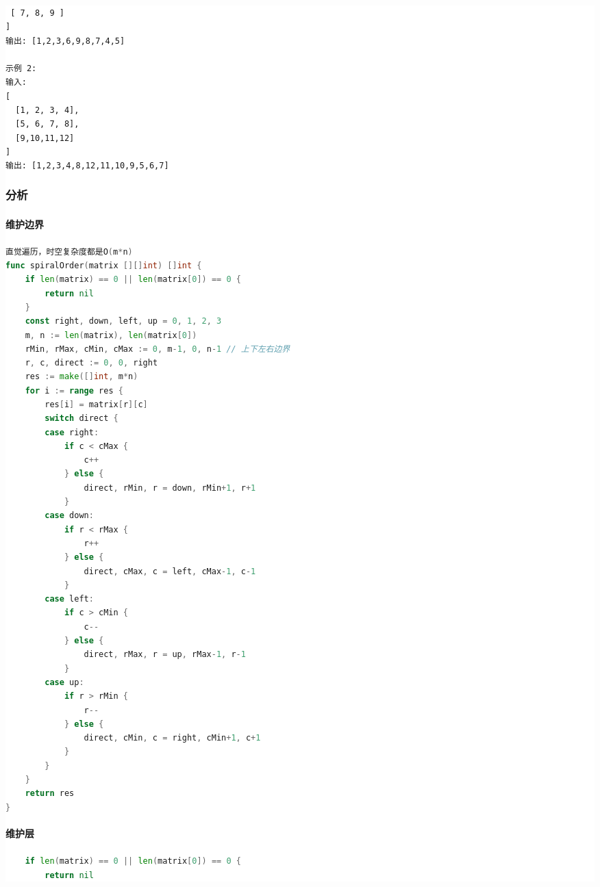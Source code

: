 ```text
 [ 7, 8, 9 ]
]
输出: [1,2,3,6,9,8,7,4,5]

示例 2:
输入:
[
  [1, 2, 3, 4],
  [5, 6, 7, 8],
  [9,10,11,12]
]
输出: [1,2,3,4,8,12,11,10,9,5,6,7]
```
### 分析
#### 维护边界
```go
直觉遍历，时空复杂度都是O(m*n)
func spiralOrder(matrix [][]int) []int {
	if len(matrix) == 0 || len(matrix[0]) == 0 {
		return nil
	}
	const right, down, left, up = 0, 1, 2, 3
	m, n := len(matrix), len(matrix[0])
	rMin, rMax, cMin, cMax := 0, m-1, 0, n-1 // 上下左右边界
	r, c, direct := 0, 0, right
	res := make([]int, m*n)
	for i := range res {
		res[i] = matrix[r][c]
		switch direct {
		case right:
			if c < cMax {
				c++
			} else {
				direct, rMin, r = down, rMin+1, r+1
			}
		case down:
			if r < rMax {
				r++
			} else {
				direct, cMax, c = left, cMax-1, c-1
			}
		case left:
			if c > cMin {
				c--
			} else {
				direct, rMax, r = up, rMax-1, r-1
			}
		case up:
			if r > rMin {
				r--
			} else {
				direct, cMin, c = right, cMin+1, c+1
			}
		}
	}
	return res
}
```
#### 维护层
```go
	if len(matrix) == 0 || len(matrix[0]) == 0 {
		return nil
```